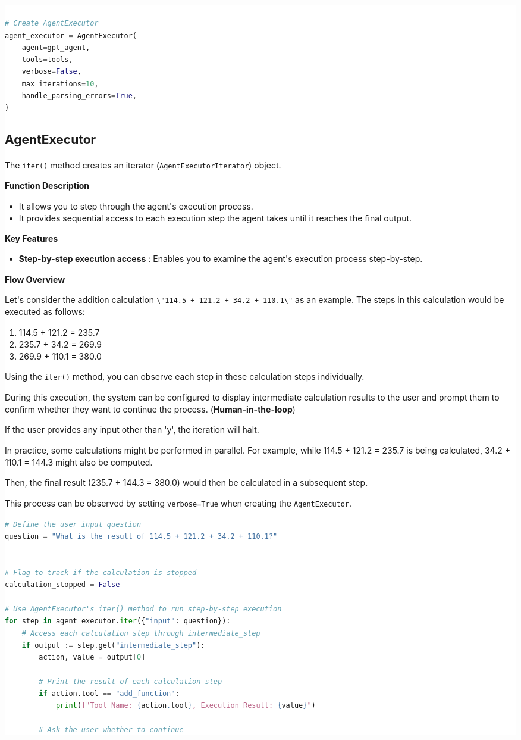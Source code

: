 ```python

# Create AgentExecutor
agent_executor = AgentExecutor(
    agent=gpt_agent,
    tools=tools,
    verbose=False,
    max_iterations=10,
    handle_parsing_errors=True,
)
```

## AgentExecutor

The ```iter()``` method creates an iterator (```AgentExecutorIterator```) object.

**Function Description**
- It allows you to step through the agent's execution process.
- It provides sequential access to each execution step the agent takes until it reaches the final output.

**Key Features**
- **Step-by-step execution access** : Enables you to examine the agent's execution process step-by-step.


**Flow Overview**

Let's consider the addition calculation ```\"114.5 + 121.2 + 34.2 + 110.1\"``` as an example. The steps in this calculation would be executed as follows:

1. 114.5 + 121.2 = 235.7
2. 235.7 + 34.2 = 269.9
3. 269.9 + 110.1 = 380.0

Using the ```iter()``` method, you can observe each step in these calculation steps individually.

During this execution, the system can be configured to display intermediate calculation results to the user and prompt them to confirm whether they want to continue the process. (**Human-in-the-loop**)

If the user provides any input other than 'y', the iteration will halt.

In practice, some calculations might be performed in parallel. For example, while 114.5 + 121.2 = 235.7 is being calculated, 34.2 + 110.1 = 144.3 might also be computed.

Then, the final result (235.7 + 144.3 = 380.0) would then be calculated in a subsequent step.

This process can be observed by setting ```verbose=True``` when creating the ```AgentExecutor```.



```python
# Define the user input question
question = "What is the result of 114.5 + 121.2 + 34.2 + 110.1?"


# Flag to track if the calculation is stopped
calculation_stopped = False

# Use AgentExecutor's iter() method to run step-by-step execution
for step in agent_executor.iter({"input": question}):
    # Access each calculation step through intermediate_step
    if output := step.get("intermediate_step"):
        action, value = output[0]

        # Print the result of each calculation step
        if action.tool == "add_function":
            print(f"Tool Name: {action.tool}, Execution Result: {value}")

        # Ask the user whether to continue
```